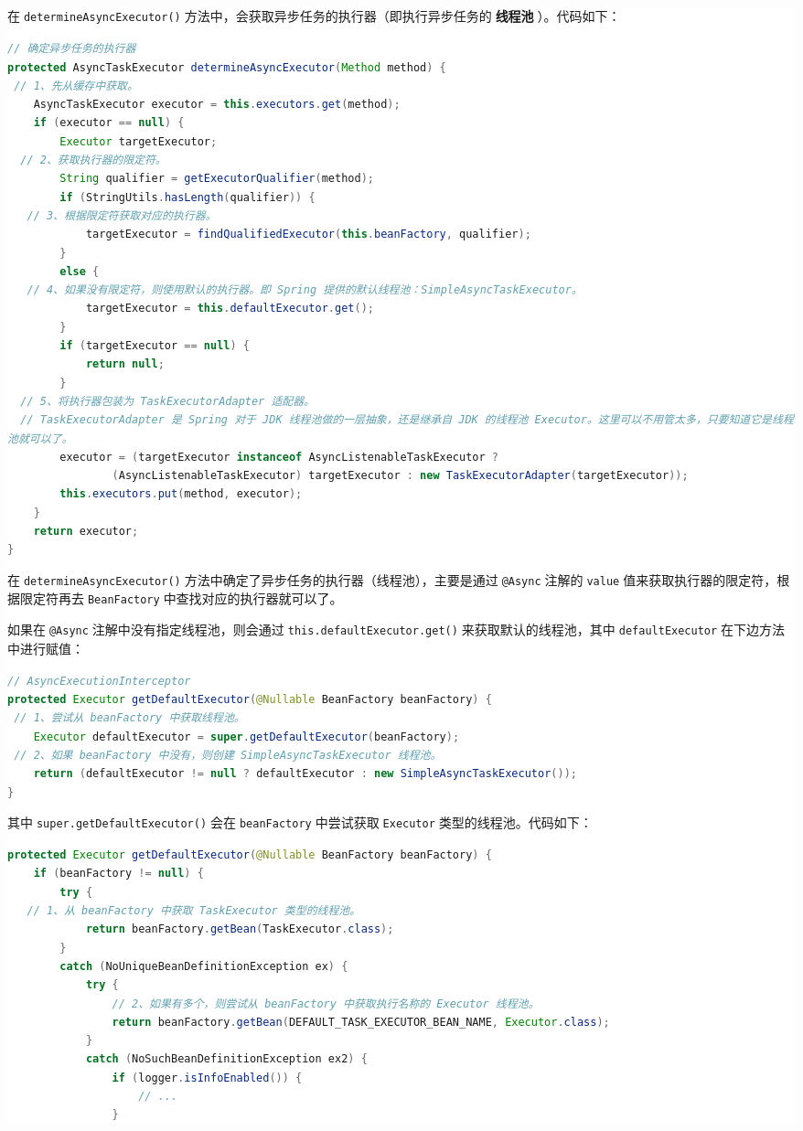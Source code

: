 在 `determineAsyncExecutor()` 方法中，会获取异步任务的执行器（即执行异步任务的 **线程池** ）。代码如下：

```JAVA
// 确定异步任务的执行器
protected AsyncTaskExecutor determineAsyncExecutor(Method method) {
 // 1、先从缓存中获取。
	AsyncTaskExecutor executor = this.executors.get(method);
	if (executor == null) {
		Executor targetExecutor;
  // 2、获取执行器的限定符。
		String qualifier = getExecutorQualifier(method);
		if (StringUtils.hasLength(qualifier)) {
   // 3、根据限定符获取对应的执行器。
			targetExecutor = findQualifiedExecutor(this.beanFactory, qualifier);
		}
		else {
   // 4、如果没有限定符，则使用默认的执行器。即 Spring 提供的默认线程池：SimpleAsyncTaskExecutor。
			targetExecutor = this.defaultExecutor.get();
		}
		if (targetExecutor == null) {
			return null;
		}
  // 5、将执行器包装为 TaskExecutorAdapter 适配器。
  // TaskExecutorAdapter 是 Spring 对于 JDK 线程池做的一层抽象，还是继承自 JDK 的线程池 Executor。这里可以不用管太多，只要知道它是线程池就可以了。
		executor = (targetExecutor instanceof AsyncListenableTaskExecutor ?
				(AsyncListenableTaskExecutor) targetExecutor : new TaskExecutorAdapter(targetExecutor));
		this.executors.put(method, executor);
	}
	return executor;
}
```

在 `determineAsyncExecutor()` 方法中确定了异步任务的执行器（线程池），主要是通过 `@Async` 注解的 `value` 值来获取执行器的限定符，根据限定符再去 `BeanFactory` 中查找对应的执行器就可以了。

如果在 `@Async` 注解中没有指定线程池，则会通过 `this.defaultExecutor.get()` 来获取默认的线程池，其中 `defaultExecutor` 在下边方法中进行赋值：

```JAVA
// AsyncExecutionInterceptor
protected Executor getDefaultExecutor(@Nullable BeanFactory beanFactory) {
 // 1、尝试从 beanFactory 中获取线程池。
	Executor defaultExecutor = super.getDefaultExecutor(beanFactory);
 // 2、如果 beanFactory 中没有，则创建 SimpleAsyncTaskExecutor 线程池。
	return (defaultExecutor != null ? defaultExecutor : new SimpleAsyncTaskExecutor());
}
```

其中 `super.getDefaultExecutor()` 会在 `beanFactory` 中尝试获取 `Executor` 类型的线程池。代码如下：

```JAVA
protected Executor getDefaultExecutor(@Nullable BeanFactory beanFactory) {
	if (beanFactory != null) {
		try {
   // 1、从 beanFactory 中获取 TaskExecutor 类型的线程池。
			return beanFactory.getBean(TaskExecutor.class);
		}
		catch (NoUniqueBeanDefinitionException ex) {
			try {
				// 2、如果有多个，则尝试从 beanFactory 中获取执行名称的 Executor 线程池。
				return beanFactory.getBean(DEFAULT_TASK_EXECUTOR_BEAN_NAME, Executor.class);
			}
			catch (NoSuchBeanDefinitionException ex2) {
				if (logger.isInfoEnabled()) {
					// ...
				}
```